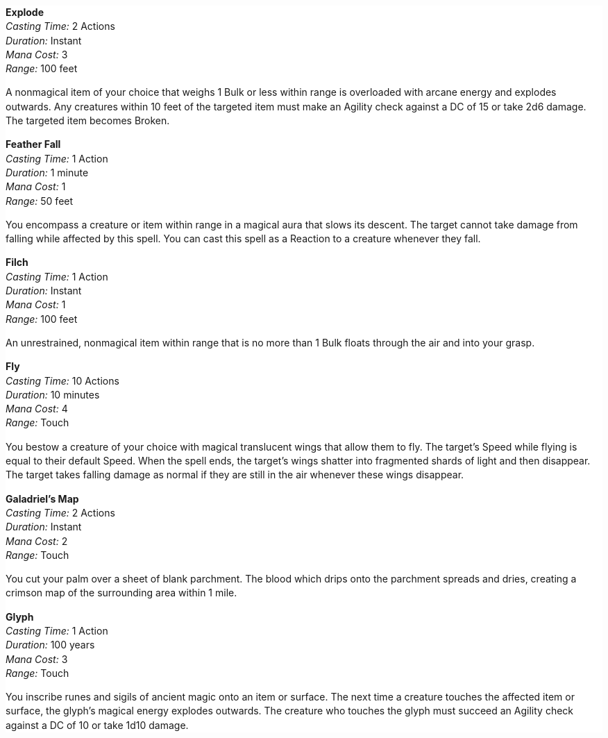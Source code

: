 **Explode**  
*Casting Time:* 2 Actions  
*Duration:* Instant  
*Mana Cost:* 3  
*Range:* 100 feet  

A nonmagical item of your choice that weighs 1 Bulk or less within range is overloaded with arcane energy and explodes outwards. Any creatures within 10 feet of the targeted item must make an Agility check against a DC of 15 or take 2d6 damage. The targeted item becomes Broken.   

**Feather Fall**  
*Casting Time:* 1 Action  
*Duration:* 1 minute  
*Mana Cost:* 1  
*Range:* 50 feet  

You encompass a creature or item within range in a magical aura that slows its descent. The target cannot take damage from falling while affected by this spell. You can cast this spell as a Reaction to a creature whenever they fall.   

**Filch**  
*Casting Time:* 1 Action  
*Duration:* Instant  
*Mana Cost:* 1  
*Range:* 100 feet  

An unrestrained, nonmagical item within range that is no more than 1 Bulk floats through the air and into your grasp.   

**Fly**  
*Casting Time:* 10 Actions  
*Duration:* 10 minutes  
*Mana Cost:* 4  
*Range:* Touch  

You bestow a creature of your choice with magical translucent wings that allow them to fly. The target’s Speed while flying is equal to their default Speed. When the spell ends, the target’s wings shatter into fragmented shards of light and then disappear. The target takes falling damage as normal if they are still in the air whenever these wings disappear.   

**Galadriel’s Map**  
*Casting Time:* 2 Actions  
*Duration:* Instant  
*Mana Cost:* 2  
*Range:* Touch  

You cut your palm over a sheet of blank parchment. The blood which drips onto the parchment spreads and dries, creating a crimson map of the surrounding area within 1 mile.   

**Glyph**  
*Casting Time:* 1 Action  
*Duration:* 100 years  
*Mana Cost:* 3  
*Range:* Touch  

You inscribe runes and sigils of ancient magic onto an item or surface. The next time a creature touches the affected item or surface, the glyph’s magical energy explodes outwards. The creature who touches the glyph must succeed an Agility check against a DC of 10 or take 1d10 damage.   
